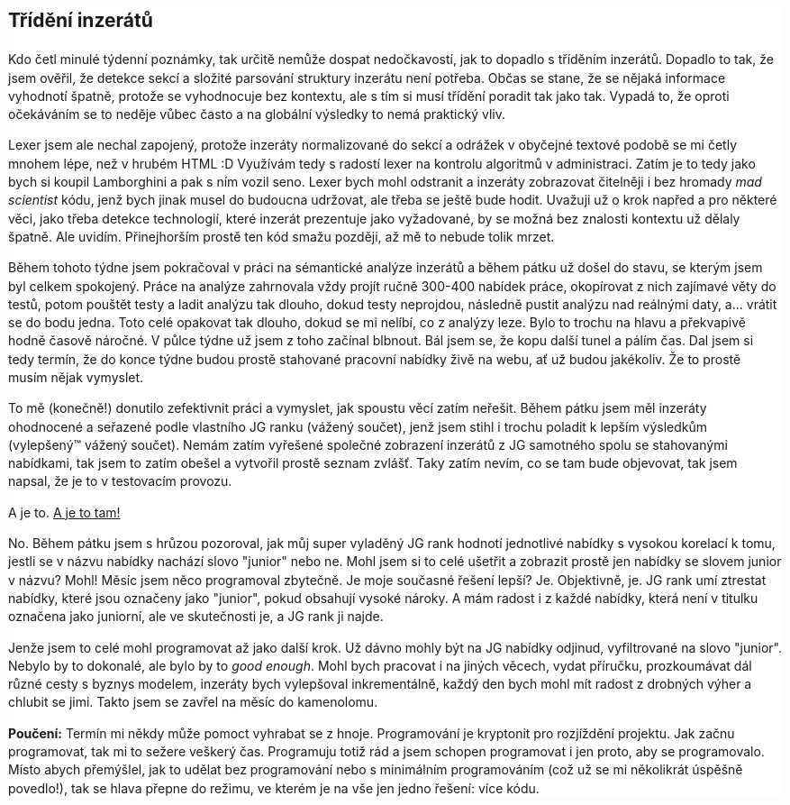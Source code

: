 
## Třídění inzerátů

Kdo četl minulé týdenní poznámky, tak určitě nemůže dospat nedočkavostí, jak to dopadlo s tříděním inzerátů. Dopadlo to tak, že jsem ověřil, že detekce sekcí a složité parsování struktury inzerátu není potřeba. Občas se stane, že se nějaká informace vyhodnotí špatně, protože se vyhodnocuje bez kontextu, ale s tím si musí třídění poradit tak jako tak. Vypadá to, že oproti očekáváním se to neděje vůbec často a na globální výsledky to nemá praktický vliv.

Lexer jsem ale nechal zapojený, protože inzeráty normalizované do sekcí a odrážek v obyčejné textové podobě se mi četly mnohem lépe, než v hrubém HTML :D Využívám tedy s radostí lexer na kontrolu algoritmů v administraci. Zatím je to tedy jako bych si koupil Lamborghini a pak s ním vozil seno. Lexer bych mohl odstranit a inzeráty zobrazovat čitelněji i bez hromady _mad scientist_ kódu, jenž bych jinak musel do budoucna udržovat, ale třeba se ještě bude hodit. Uvažuji už o krok napřed a pro některé věci, jako třeba detekce technologií, které inzerát prezentuje jako vyžadované, by se možná bez znalosti kontextu už dělaly špatně. Ale uvidím. Přinejhorším prostě ten kód smažu později, až mě to nebude tolik mrzet.

Během tohoto týdne jsem pokračoval v práci na sémantické analýze inzerátů a během pátku už došel do stavu, se kterým jsem byl celkem spokojený. Práce na analýze zahrnovala vždy projít ručně 300-400 nabídek práce, okopírovat z nich zajímavé věty do testů, potom pouštět testy a ladit analýzu tak dlouho, dokud testy neprojdou, následně pustit analýzu nad reálnými daty, a… vrátit se do bodu jedna. Toto celé opakovat tak dlouho, dokud se mi nelíbí, co z analýzy leze. Bylo to trochu na hlavu a překvapivě hodně časově náročné. V půlce týdne už jsem z toho začínal blbnout. Bál jsem se, že kopu další tunel a pálím čas. Dal jsem si tedy termín, že do konce týdne budou prostě stahované pracovní nabídky živě na webu, ať už budou jakékoliv. Že to prostě musím nějak vymyslet.

To mě (konečně!) donutilo zefektivnit práci a vymyslet, jak spoustu věcí zatím neřešit. Během pátku jsem měl inzeráty ohodnocené a seřazené podle vlastního JG ranku (vážený součet), jenž jsem stihl i trochu poladit k lepším výsledkům (vylepšený™️ vážený součet). Nemám zatím vyřešené společné zobrazení inzerátů z JG samotného spolu se stahovanými nabídkami, tak jsem to zatím obešel a vytvořil prostě seznam zvlášť. Taky zatím nevím, co se tam bude objevovat, tak jsem napsal, že je to v testovacím provozu.

A je to. [A je to tam!](https://junior.guru/jobs/#jobs-bot)

No. Během pátku jsem s hrůzou pozoroval, jak můj super vyladěný JG rank hodnotí jednotlivé nabídky s vysokou korelací k tomu, jestli se v názvu nabídky nachází slovo "junior" nebo ne. Mohl jsem si to celé ušetřit a zobrazit prostě jen nabídky se slovem junior v názvu? Mohl! Měsíc jsem něco programoval zbytečně. Je moje současné řešení lepší? Je. Objektivně, je. JG rank umí ztrestat nabídky, které jsou označeny jako "junior", pokud obsahují vysoké nároky. A mám radost i z každé nabídky, která není v titulku označena jako juniorní, ale ve skutečnosti je, a JG rank ji najde.

Jenže jsem to celé mohl programovat až jako další krok. Už dávno mohly být na JG nabídky odjinud, vyfiltrované na slovo "junior". Nebylo by to dokonalé, ale bylo by to _good enough_. Mohl bych pracovat i na jiných věcech, vydat příručku, prozkoumávat dál různé cesty s byznys modelem, inzeráty bych vylepšoval inkrementálně, každý den bych mohl mít radost z drobných výher a chlubit se jimi. Takto jsem se zavřel na měsíc do kamenolomu.

**Poučení:** Termín mi někdy může pomoct vyhrabat se z hnoje. Programování je kryptonit pro rozjíždění projektu. Jak začnu programovat, tak mi to sežere veškerý čas. Programuju totiž rád a jsem schopen programovat i jen proto, aby se programovalo. Místo abych přemýšlel, jak to udělat bez programování nebo s minimálním programováním (což už se mi několikrát úspěšně povedlo!), tak se hlava přepne do režimu, ve kterém je na vše jen jedno řešení: více kódu.
